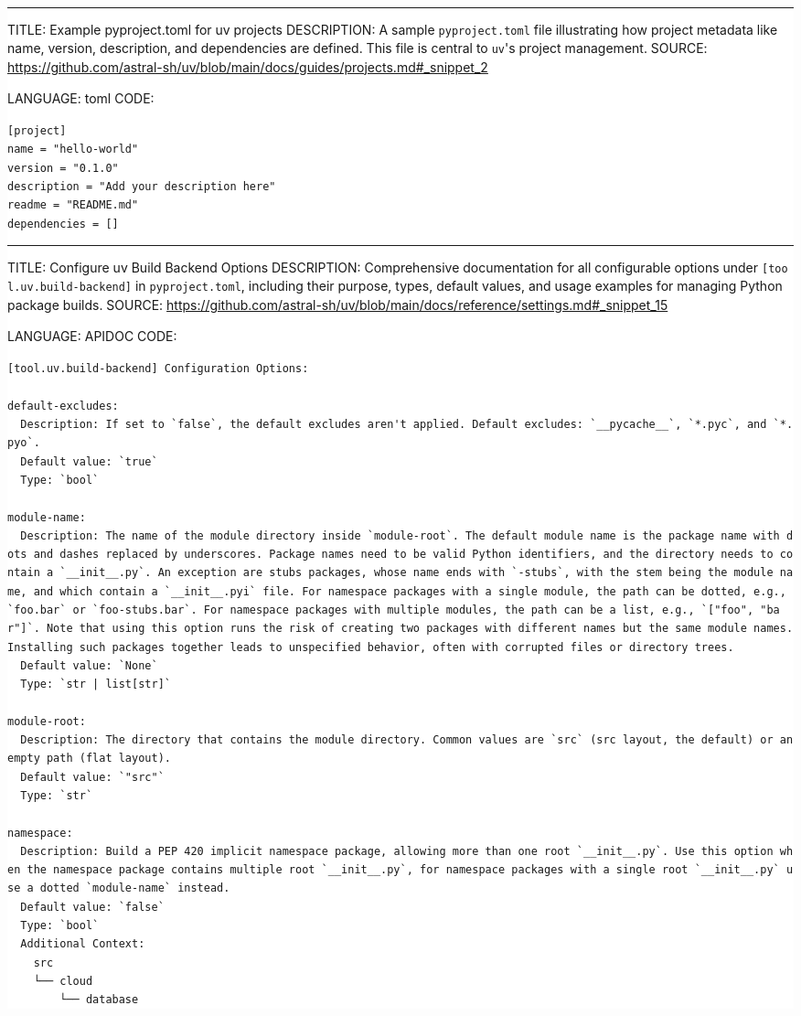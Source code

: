 ----------------------------------------

TITLE: Example pyproject.toml for uv projects
DESCRIPTION: A sample `pyproject.toml` file illustrating how project metadata like name, version, description, and dependencies are defined. This file is central to `uv`'s project management.
SOURCE: https://github.com/astral-sh/uv/blob/main/docs/guides/projects.md#_snippet_2

LANGUAGE: toml
CODE:
```
[project]
name = "hello-world"
version = "0.1.0"
description = "Add your description here"
readme = "README.md"
dependencies = []
```

----------------------------------------

TITLE: Configure uv Build Backend Options
DESCRIPTION: Comprehensive documentation for all configurable options under `[tool.uv.build-backend]` in `pyproject.toml`, including their purpose, types, default values, and usage examples for managing Python package builds.
SOURCE: https://github.com/astral-sh/uv/blob/main/docs/reference/settings.md#_snippet_15

LANGUAGE: APIDOC
CODE:
```
[tool.uv.build-backend] Configuration Options:

default-excludes:
  Description: If set to `false`, the default excludes aren't applied. Default excludes: `__pycache__`, `*.pyc`, and `*.pyo`.
  Default value: `true`
  Type: `bool`

module-name:
  Description: The name of the module directory inside `module-root`. The default module name is the package name with dots and dashes replaced by underscores. Package names need to be valid Python identifiers, and the directory needs to contain a `__init__.py`. An exception are stubs packages, whose name ends with `-stubs`, with the stem being the module name, and which contain a `__init__.pyi` file. For namespace packages with a single module, the path can be dotted, e.g., `foo.bar` or `foo-stubs.bar`. For namespace packages with multiple modules, the path can be a list, e.g., `["foo", "bar"]`. Note that using this option runs the risk of creating two packages with different names but the same module names. Installing such packages together leads to unspecified behavior, often with corrupted files or directory trees.
  Default value: `None`
  Type: `str | list[str]`

module-root:
  Description: The directory that contains the module directory. Common values are `src` (src layout, the default) or an empty path (flat layout).
  Default value: `"src"`
  Type: `str`

namespace:
  Description: Build a PEP 420 implicit namespace package, allowing more than one root `__init__.py`. Use this option when the namespace package contains multiple root `__init__.py`, for namespace packages with a single root `__init__.py` use a dotted `module-name` instead.
  Default value: `false`
  Type: `bool`
  Additional Context:
    src
    └── cloud
        └── database
```